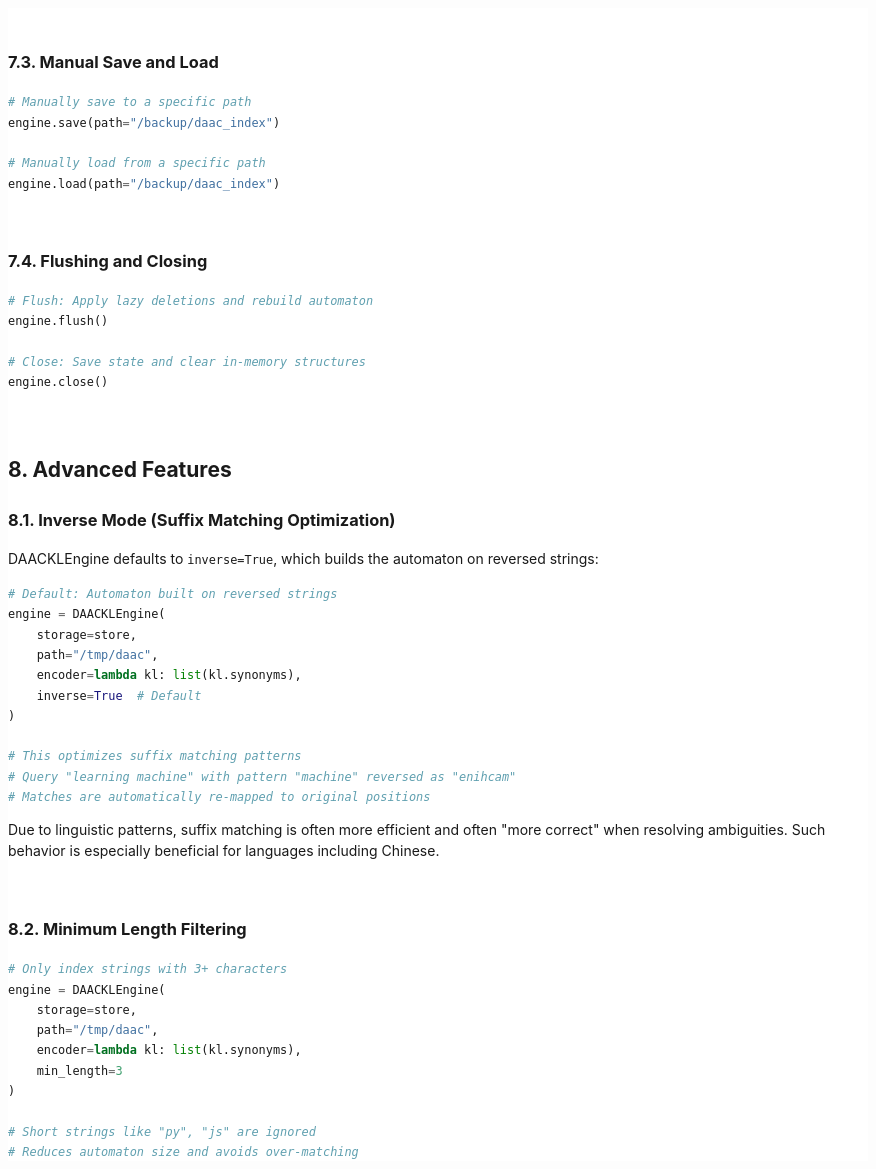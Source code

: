 <br/>

### 7.3. Manual Save and Load

```python
# Manually save to a specific path
engine.save(path="/backup/daac_index")

# Manually load from a specific path
engine.load(path="/backup/daac_index")
```

<br/>

### 7.4. Flushing and Closing

```python
# Flush: Apply lazy deletions and rebuild automaton
engine.flush()

# Close: Save state and clear in-memory structures
engine.close()
```

<br/>

## 8. Advanced Features

### 8.1. Inverse Mode (Suffix Matching Optimization)

DAACKLEngine defaults to `inverse=True`, which builds the automaton on reversed strings:

```python
# Default: Automaton built on reversed strings
engine = DAACKLEngine(
    storage=store,
    path="/tmp/daac",
    encoder=lambda kl: list(kl.synonyms),
    inverse=True  # Default
)

# This optimizes suffix matching patterns
# Query "learning machine" with pattern "machine" reversed as "enihcam"
# Matches are automatically re-mapped to original positions
```

Due to linguistic patterns, suffix matching is often more efficient and often "more correct" when resolving ambiguities. Such behavior is especially beneficial for languages including Chinese.

<br/>

### 8.2. Minimum Length Filtering

```python
# Only index strings with 3+ characters
engine = DAACKLEngine(
    storage=store,
    path="/tmp/daac",
    encoder=lambda kl: list(kl.synonyms),
    min_length=3
)

# Short strings like "py", "js" are ignored
# Reduces automaton size and avoids over-matching
```
